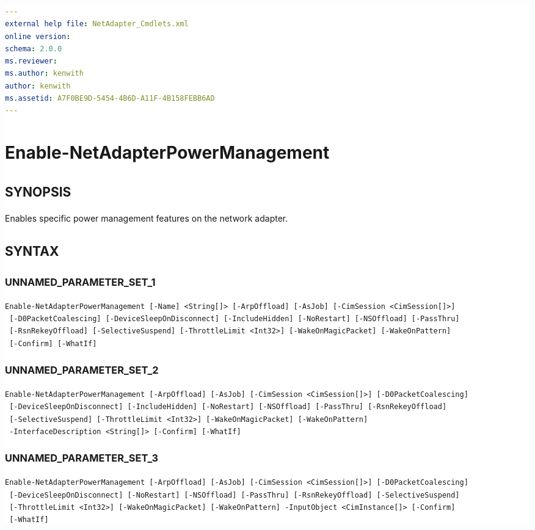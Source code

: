 ```yaml
---
external help file: NetAdapter_Cmdlets.xml
online version: 
schema: 2.0.0
ms.reviewer:
ms.author: kenwith
author: kenwith
ms.assetid: A7F0BE9D-5454-4B6D-A11F-4B158FEBB6AD
---
```


# Enable-NetAdapterPowerManagement

## SYNOPSIS
Enables specific power management features on the network adapter.

## SYNTAX

### UNNAMED_PARAMETER_SET_1
```
Enable-NetAdapterPowerManagement [-Name] <String[]> [-ArpOffload] [-AsJob] [-CimSession <CimSession[]>]
 [-D0PacketCoalescing] [-DeviceSleepOnDisconnect] [-IncludeHidden] [-NoRestart] [-NSOffload] [-PassThru]
 [-RsnRekeyOffload] [-SelectiveSuspend] [-ThrottleLimit <Int32>] [-WakeOnMagicPacket] [-WakeOnPattern]
 [-Confirm] [-WhatIf]
```

### UNNAMED_PARAMETER_SET_2
```
Enable-NetAdapterPowerManagement [-ArpOffload] [-AsJob] [-CimSession <CimSession[]>] [-D0PacketCoalescing]
 [-DeviceSleepOnDisconnect] [-IncludeHidden] [-NoRestart] [-NSOffload] [-PassThru] [-RsnRekeyOffload]
 [-SelectiveSuspend] [-ThrottleLimit <Int32>] [-WakeOnMagicPacket] [-WakeOnPattern]
 -InterfaceDescription <String[]> [-Confirm] [-WhatIf]
```

### UNNAMED_PARAMETER_SET_3
```
Enable-NetAdapterPowerManagement [-ArpOffload] [-AsJob] [-CimSession <CimSession[]>] [-D0PacketCoalescing]
 [-DeviceSleepOnDisconnect] [-NoRestart] [-NSOffload] [-PassThru] [-RsnRekeyOffload] [-SelectiveSuspend]
 [-ThrottleLimit <Int32>] [-WakeOnMagicPacket] [-WakeOnPattern] -InputObject <CimInstance[]> [-Confirm]
 [-WhatIf]
```
